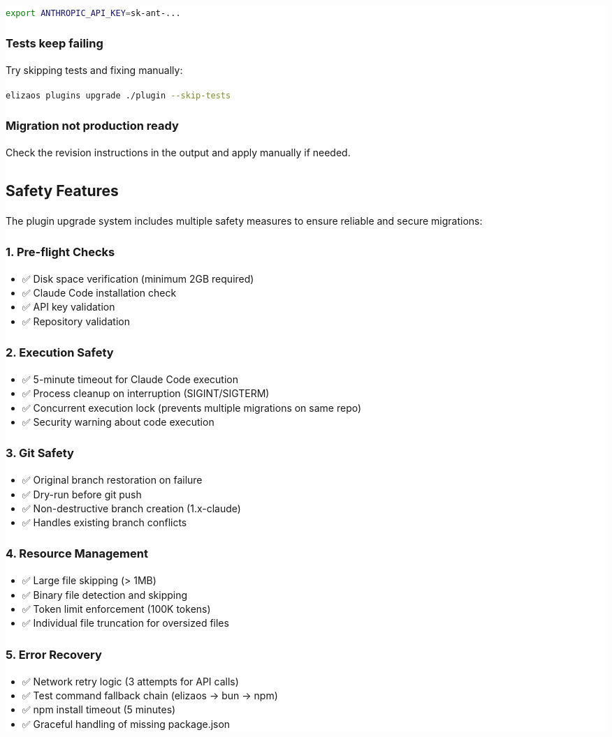 ```bash
export ANTHROPIC_API_KEY=sk-ant-...
```

### Tests keep failing

Try skipping tests and fixing manually:

```bash
elizaos plugins upgrade ./plugin --skip-tests
```

### Migration not production ready

Check the revision instructions in the output and apply manually if needed.

## Safety Features

The plugin upgrade system includes multiple safety measures to ensure reliable and secure migrations:

### 1. **Pre-flight Checks**

- ✅ Disk space verification (minimum 2GB required)
- ✅ Claude Code installation check
- ✅ API key validation
- ✅ Repository validation

### 2. **Execution Safety**

- ✅ 5-minute timeout for Claude Code execution
- ✅ Process cleanup on interruption (SIGINT/SIGTERM)
- ✅ Concurrent execution lock (prevents multiple migrations on same repo)
- ✅ Security warning about code execution

### 3. **Git Safety**

- ✅ Original branch restoration on failure
- ✅ Dry-run before git push
- ✅ Non-destructive branch creation (1.x-claude)
- ✅ Handles existing branch conflicts

### 4. **Resource Management**

- ✅ Large file skipping (> 1MB)
- ✅ Binary file detection and skipping
- ✅ Token limit enforcement (100K tokens)
- ✅ Individual file truncation for oversized files

### 5. **Error Recovery**

- ✅ Network retry logic (3 attempts for API calls)
- ✅ Test command fallback chain (elizaos → bun → npm)
- ✅ npm install timeout (5 minutes)
- ✅ Graceful handling of missing package.json
